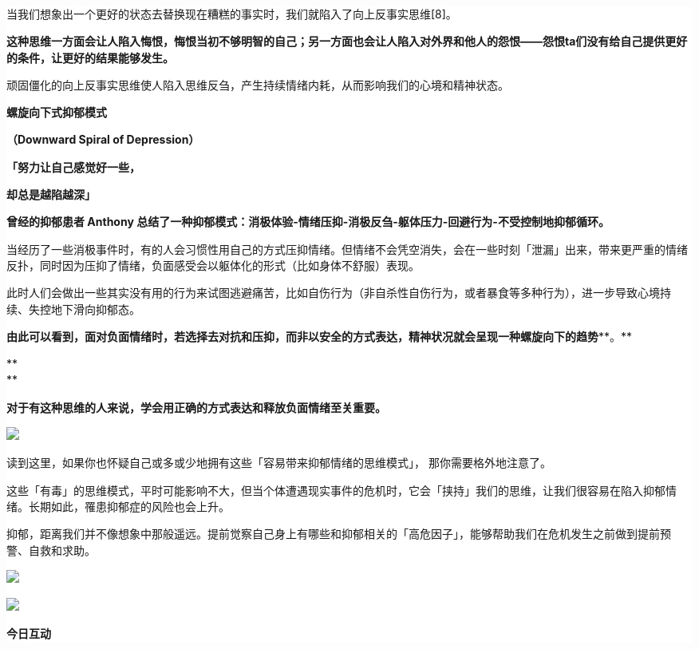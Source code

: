 
当我们想象出一个更好的状态去替换现在糟糕的事实时，我们就陷入了向上反事实思维[8]。

  

**这种思维一方面会让人陷入悔恨，悔恨当初不够明智的自己；另一方面也会让人陷入对外界和他人的怨恨——怨恨ta们没有给自己提供更好的条件，让更好的结果能够发生。**

  

顽固僵化的向上反事实思维使人陷入思维反刍，产生持续情绪内耗，从而影响我们的心境和精神状态。

  

  

**螺旋向下式抑郁模式**

**（Downward Spiral of Depression）**

**「努力让自己感觉好一些，**

**却总是越陷越深」**

  

**曾经的抑郁患者 Anthony 总结了一种抑郁模式：消极体验-情绪压抑-消极反刍-躯体压力-回避行为-不受控制地抑郁循环。**

  

当经历了一些消极事件时，有的人会习惯性用自己的方式压抑情绪。但情绪不会凭空消失，会在一些时刻「泄漏」出来，带来更严重的情绪反扑，同时因为压抑了情绪，负面感受会以躯体化的形式（比如身体不舒服）表现。

  

此时人们会做出一些其实没有用的行为来试图逃避痛苦，比如自伤行为（非自杀性自伤行为，或者暴食等多种行为），进一步导致心境持续、失控地下滑向抑郁态。

  

**由此可以看到，面对负面情绪时，若选择去对抗和压抑，而非以安全的方式表达，精神状况就会呈现一种螺旋向下的趋势****。**

**  
**

**对于有这种思维的人来说，学会用正确的方式表达和释放负面情绪至关重要。**

  

  

![](https://mmbiz.qpic.cn/sz_mmbiz_jpg/Mz0ovPEFMRIvlcs5eFgydzP0vdlDoWiazWClkrYfLKNhtTuicq8NsL80DqBHBHODtaKVQO6QibKEaIpjzSQy88r6w/640?wx_fmt=other&from;=appmsg)

  

  

读到这里，如果你也怀疑自己或多或少地拥有这些「容易带来抑郁情绪的思维模式」， 那你需要格外地注意了。

  

这些「有毒」的思维模式，平时可能影响不大，但当个体遭遇现实事件的危机时，它会「挟持」我们的思维，让我们很容易在陷入抑郁情绪。长期如此，罹患抑郁症的风险也会上升。

  

抑郁，距离我们并不像想象中那般遥远。提前觉察自己身上有哪些和抑郁相关的「高危因子」，能够帮助我们在危机发生之前做到提前预警、自救和求助。

  

![](https://mmbiz.qpic.cn/sz_mmbiz_png/Mz0ovPEFMRIvlcs5eFgydzP0vdlDoWiazovwLm3NXXyTsI3VPibz509zrVHQQWxB4Y49icL3jf7draFB5T3UPTk1w/640?wx_fmt=png&from;=appmsg)

  

![](https://mmbiz.qpic.cn/sz_mmbiz_jpg/Mz0ovPEFMRIvlcs5eFgydzP0vdlDoWiaziayNBGuJEzjvNTwqyEIsPKb2rmQ2Vt5MsNOcYSicZiclJ5qnFadH4CYRw/640?wx_fmt=jpeg&from;=appmsg)

**今日互动**
